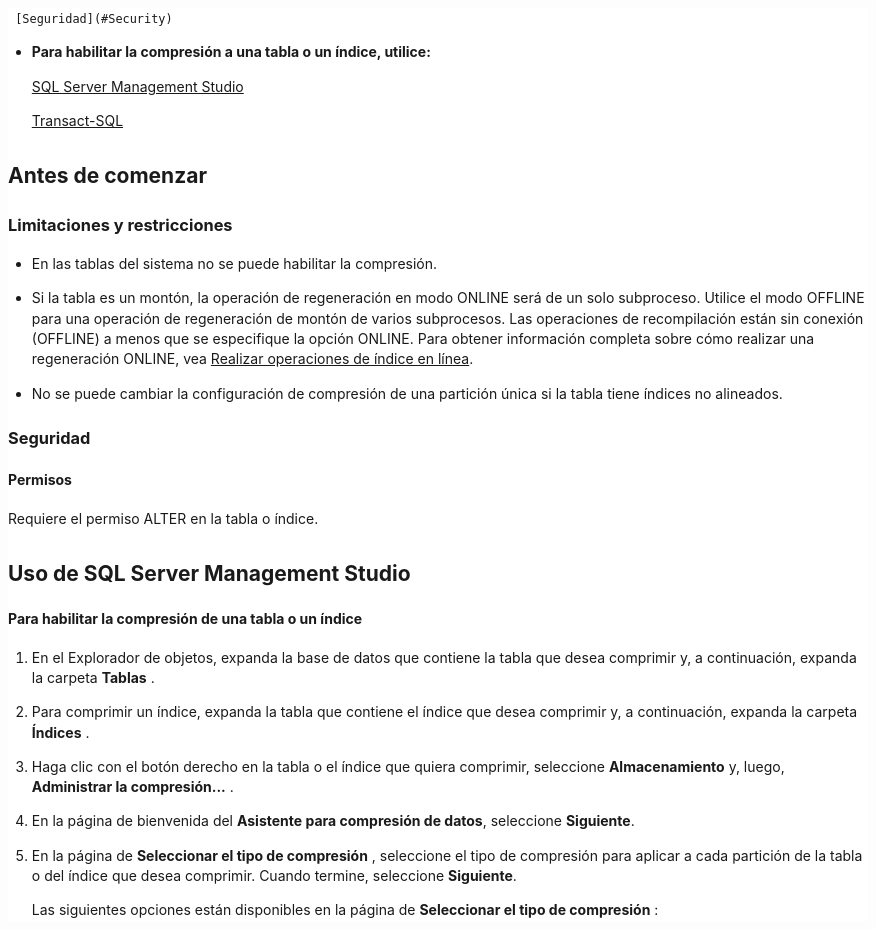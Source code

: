     [Seguridad](#Security)  
  
-   **Para habilitar la compresión a una tabla o un índice, utilice:**  
  
     [SQL Server Management Studio](#SSMSProcedure)  
  
     [Transact-SQL](#TsqlProcedure)  
  
##  <a name="before-you-begin"></a><a name="BeforeYouBegin"></a> Antes de comenzar  
  
###  <a name="limitations-and-restrictions"></a><a name="Restrictions"></a> Limitaciones y restricciones  
  
-   En las tablas del sistema no se puede habilitar la compresión.  
  
-   Si la tabla es un montón, la operación de regeneración en modo ONLINE será de un solo subproceso. Utilice el modo OFFLINE para una operación de regeneración de montón de varios subprocesos. Las operaciones de recompilación están sin conexión (OFFLINE) a menos que se especifique la opción ONLINE. Para obtener información completa sobre cómo realizar una regeneración ONLINE, vea [Realizar operaciones de índice en línea](../indexes/perform-index-operations-online.md).
  
-   No se puede cambiar la configuración de compresión de una partición única si la tabla tiene índices no alineados.  
  
###  <a name="security"></a><a name="Security"></a> Seguridad  
  
####  <a name="permissions"></a><a name="Permissions"></a> Permisos  
 Requiere el permiso ALTER en la tabla o índice.  
  
##  <a name="using-sql-server-management-studio"></a><a name="SSMSProcedure"></a> Uso de SQL Server Management Studio  
  
#### <a name="to-enable-compression-on-a-table-or-index"></a>Para habilitar la compresión de una tabla o un índice  
  
1.  En el Explorador de objetos, expanda la base de datos que contiene la tabla que desea comprimir y, a continuación, expanda la carpeta **Tablas** .  
  
2.  Para comprimir un índice, expanda la tabla que contiene el índice que desea comprimir y, a continuación, expanda la carpeta **Índices** .  
  
3.  Haga clic con el botón derecho en la tabla o el índice que quiera comprimir, seleccione **Almacenamiento** y, luego, **Administrar la compresión...** .  
  
4.  En la página de bienvenida del **Asistente para compresión de datos**, seleccione **Siguiente**.  
  
5.  En la página de **Seleccionar el tipo de compresión** , seleccione el tipo de compresión para aplicar a cada partición de la tabla o del índice que desea comprimir. Cuando termine, seleccione **Siguiente**.  
  
     Las siguientes opciones están disponibles en la página de **Seleccionar el tipo de compresión** :  
  